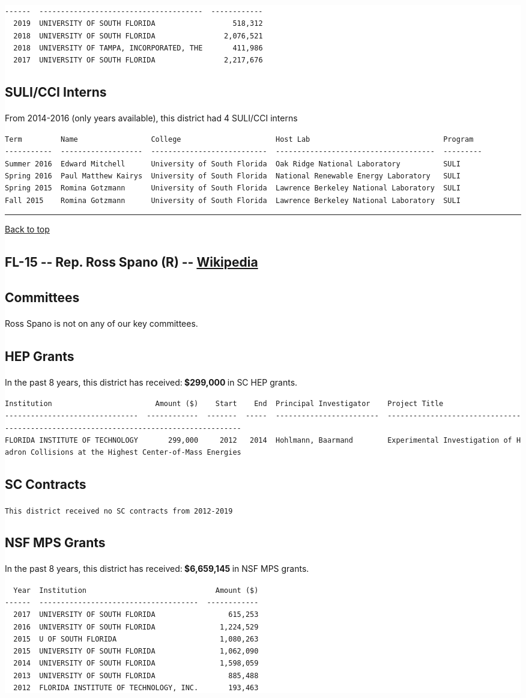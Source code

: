 ```
------  --------------------------------------  ------------
  2019  UNIVERSITY OF SOUTH FLORIDA                  518,312
  2018  UNIVERSITY OF SOUTH FLORIDA                2,076,521
  2018  UNIVERSITY OF TAMPA, INCORPORATED, THE       411,986
  2017  UNIVERSITY OF SOUTH FLORIDA                2,217,676
```
## SULI/CCI Interns
From 2014-2016 (only years available), this district had 4 SULI/CCI interns
```
Term         Name                 College                      Host Lab                               Program
-----------  -------------------  ---------------------------  -------------------------------------  ---------
Summer 2016  Edward Mitchell      University of South Florida  Oak Ridge National Laboratory          SULI
Spring 2016  Paul Matthew Kairys  University of South Florida  National Renewable Energy Laboratory   SULI
Spring 2015  Romina Gotzmann      University of South Florida  Lawrence Berkeley National Laboratory  SULI
Fall 2015    Romina Gotzmann      University of South Florida  Lawrence Berkeley National Laboratory  SULI
```
---
<a name="FL-15"></a>
[Back to top](#top)
## FL-15 -- Rep. Ross Spano (R) -- [Wikipedia](https://en.wikipedia.org/wiki/FL-15)
## Committees
Ross Spano is not on any of our key committees. 

## HEP Grants
In the past 8 years, this district has received:<b> $299,000 </b>in SC HEP grants.
```
Institution                        Amount ($)    Start    End  Principal Investigator    Project Title
-------------------------------  ------------  -------  -----  ------------------------  --------------------------------------------------------------------------------------
FLORIDA INSTITUTE OF TECHNOLOGY       299,000     2012   2014  Hohlmann, Baarmand        Experimental Investigation of Hadron Collisions at the Highest Center-of-Mass Energies
```
## SC Contracts
```
This district received no SC contracts from 2012-2019
```
## NSF MPS Grants
In the past 8 years, this district has received:<b> $6,659,145 </b>in NSF MPS grants.
```
  Year  Institution                              Amount ($)
------  -------------------------------------  ------------
  2017  UNIVERSITY OF SOUTH FLORIDA                 615,253
  2016  UNIVERSITY OF SOUTH FLORIDA               1,224,529
  2015  U OF SOUTH FLORIDA                        1,080,263
  2015  UNIVERSITY OF SOUTH FLORIDA               1,062,090
  2014  UNIVERSITY OF SOUTH FLORIDA               1,598,059
  2013  UNIVERSITY OF SOUTH FLORIDA                 885,488
  2012  FLORIDA INSTITUTE OF TECHNOLOGY, INC.       193,463
```